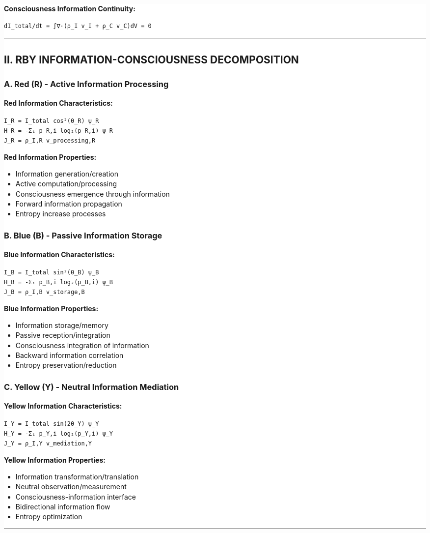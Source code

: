 **Consciousness Information Continuity:**
```
dI_total/dt = ∫∇·(ρ_I v_I + ρ_C v_C)dV = 0
```

---

## II. RBY INFORMATION-CONSCIOUSNESS DECOMPOSITION

### A. Red (R) - Active Information Processing

**Red Information Characteristics:**
```
I_R = I_total cos²(θ_R) ψ_R
H_R = -Σᵢ p_R,i log₂(p_R,i) ψ_R
J_R = ρ_I,R v_processing,R
```

**Red Information Properties:**
- Information generation/creation
- Active computation/processing
- Consciousness emergence through information
- Forward information propagation
- Entropy increase processes

### B. Blue (B) - Passive Information Storage

**Blue Information Characteristics:**
```
I_B = I_total sin²(θ_B) ψ_B
H_B = -Σᵢ p_B,i log₂(p_B,i) ψ_B  
J_B = ρ_I,B v_storage,B
```

**Blue Information Properties:**
- Information storage/memory
- Passive reception/integration
- Consciousness integration of information
- Backward information correlation
- Entropy preservation/reduction

### C. Yellow (Y) - Neutral Information Mediation

**Yellow Information Characteristics:**
```
I_Y = I_total sin(2θ_Y) ψ_Y
H_Y = -Σᵢ p_Y,i log₂(p_Y,i) ψ_Y
J_Y = ρ_I,Y v_mediation,Y
```

**Yellow Information Properties:**
- Information transformation/translation
- Neutral observation/measurement
- Consciousness-information interface
- Bidirectional information flow
- Entropy optimization

---